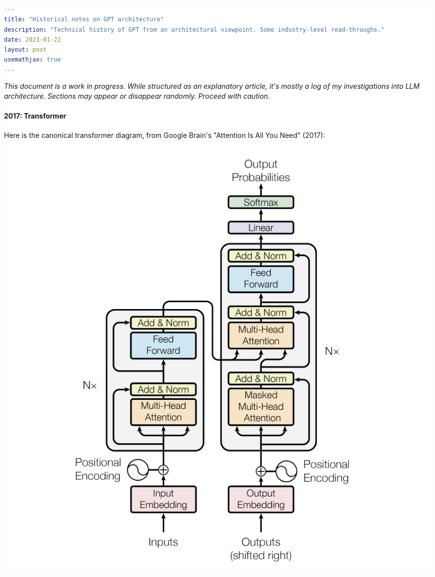 ```yaml
---
title: "Historical notes on GPT architecture"
description: "Technical history of GPT from an architectural viewpoint. Some industry-level read-throughs."
date: 2023-01-22
layout: post
usemathjax: true
---
```


_This document is a work in progress.
While structured as an explanatory article,
it's mostly a log of my investigations into LLM architecture.
Sections may appear or disappear randomly.
Proceed with caution._

#### 2017: Transformer

Here is the canonical transformer diagram, from Google Brain's "Attention Is All You Need" (2017):

![](/assets/images/transformer_arch.png)